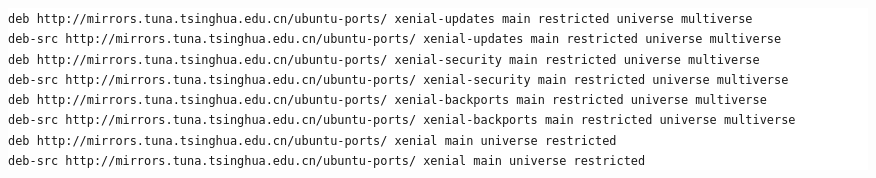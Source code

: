 ````
deb http://mirrors.tuna.tsinghua.edu.cn/ubuntu-ports/ xenial-updates main restricted universe multiverse
deb-src http://mirrors.tuna.tsinghua.edu.cn/ubuntu-ports/ xenial-updates main restricted universe multiverse
deb http://mirrors.tuna.tsinghua.edu.cn/ubuntu-ports/ xenial-security main restricted universe multiverse
deb-src http://mirrors.tuna.tsinghua.edu.cn/ubuntu-ports/ xenial-security main restricted universe multiverse
deb http://mirrors.tuna.tsinghua.edu.cn/ubuntu-ports/ xenial-backports main restricted universe multiverse
deb-src http://mirrors.tuna.tsinghua.edu.cn/ubuntu-ports/ xenial-backports main restricted universe multiverse
deb http://mirrors.tuna.tsinghua.edu.cn/ubuntu-ports/ xenial main universe restricted
deb-src http://mirrors.tuna.tsinghua.edu.cn/ubuntu-ports/ xenial main universe restricted
````
